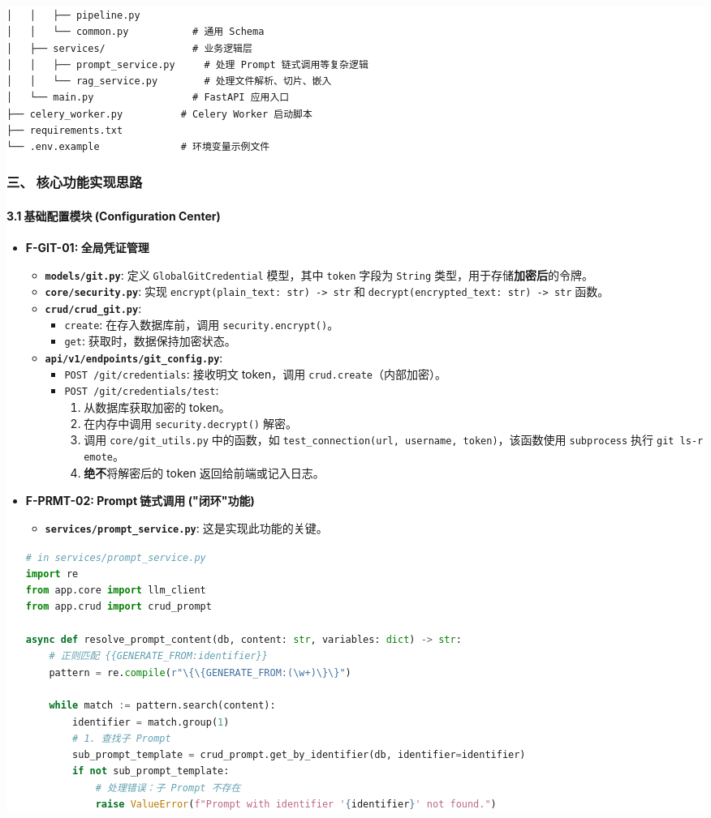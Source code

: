 ```
│   │   ├── pipeline.py
│   │   └── common.py           # 通用 Schema
│   ├── services/               # 业务逻辑层
│   │   ├── prompt_service.py     # 处理 Prompt 链式调用等复杂逻辑
│   │   └── rag_service.py        # 处理文件解析、切片、嵌入
│   └── main.py                 # FastAPI 应用入口
├── celery_worker.py          # Celery Worker 启动脚本
├── requirements.txt
└── .env.example              # 环境变量示例文件
```

### **三、 核心功能实现思路**

#### **3.1 基础配置模块 (Configuration Center)**

*   **F-GIT-01: 全局凭证管理**
    *   **`models/git.py`**: 定义 `GlobalGitCredential` 模型，其中 `token` 字段为 `String` 类型，用于存储**加密后**的令牌。
    *   **`core/security.py`**: 实现 `encrypt(plain_text: str) -> str` 和 `decrypt(encrypted_text: str) -> str` 函数。
    *   **`crud/crud_git.py`**:
        *   `create`: 在存入数据库前，调用 `security.encrypt()`。
        *   `get`: 获取时，数据保持加密状态。
    *   **`api/v1/endpoints/git_config.py`**:
        *   `POST /git/credentials`: 接收明文 token，调用 `crud.create`（内部加密）。
        *   `POST /git/credentials/test`:
            1.  从数据库获取加密的 token。
            2.  在内存中调用 `security.decrypt()` 解密。
            3.  调用 `core/git_utils.py` 中的函数，如 `test_connection(url, username, token)`，该函数使用 `subprocess` 执行 `git ls-remote`。
            4.  **绝不**将解密后的 token 返回给前端或记入日志。

*   **F-PRMT-02: Prompt 链式调用 ("闭环"功能)**
    *   **`services/prompt_service.py`**: 这是实现此功能的关键。
    ```python
    # in services/prompt_service.py
    import re
    from app.core import llm_client
    from app.crud import crud_prompt

    async def resolve_prompt_content(db, content: str, variables: dict) -> str:
        # 正则匹配 {{GENERATE_FROM:identifier}}
        pattern = re.compile(r"\{\{GENERATE_FROM:(\w+)\}\}")

        while match := pattern.search(content):
            identifier = match.group(1)
            # 1. 查找子 Prompt
            sub_prompt_template = crud_prompt.get_by_identifier(db, identifier=identifier)
            if not sub_prompt_template:
                # 处理错误：子 Prompt 不存在
                raise ValueError(f"Prompt with identifier '{identifier}' not found.")
